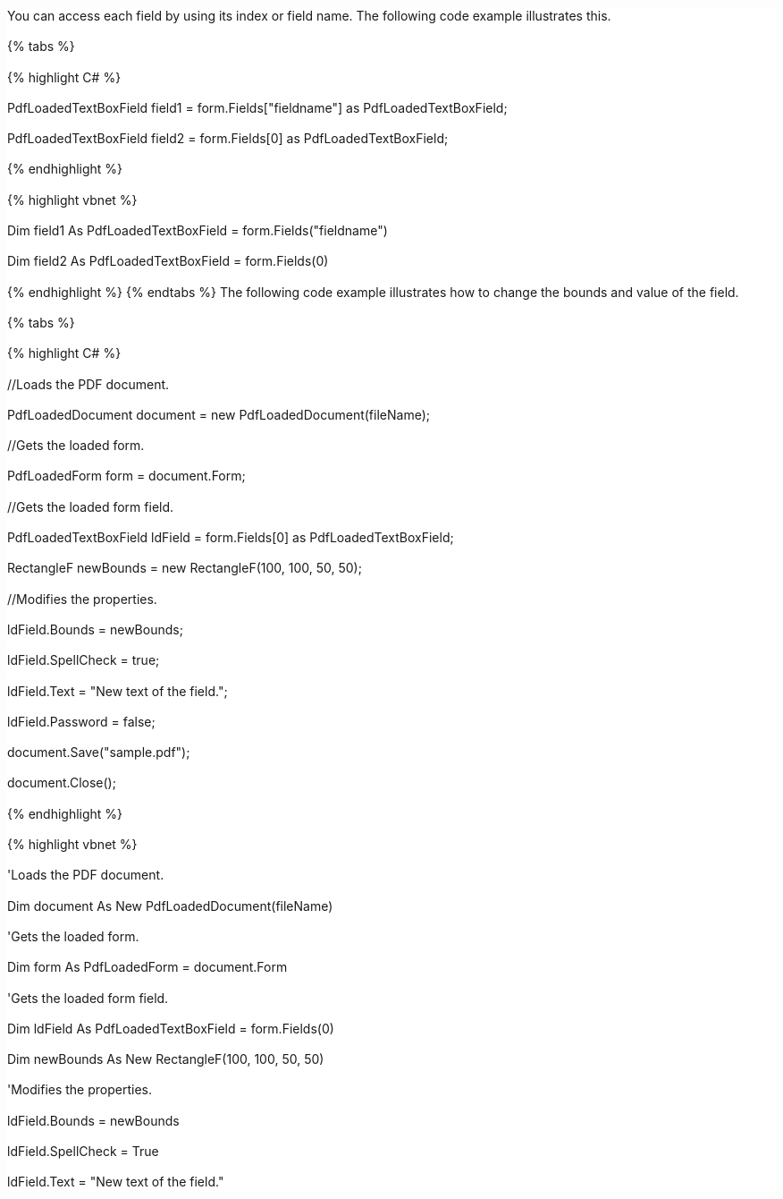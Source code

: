 You can access each field by using its index or field name. The following code example illustrates this.


{% tabs %}

{% highlight C# %}

PdfLoadedTextBoxField field1 = form.Fields["fieldname"] as PdfLoadedTextBoxField;

PdfLoadedTextBoxField field2 = form.Fields[0] as PdfLoadedTextBoxField;

{% endhighlight %}

{% highlight vbnet %}

Dim field1 As PdfLoadedTextBoxField = form.Fields("fieldname")

Dim field2 As PdfLoadedTextBoxField = form.Fields(0)

{% endhighlight %}
{% endtabs %} 
The following code example illustrates how to change the bounds and value of the field.


{% tabs %}

{% highlight C# %}

//Loads the PDF document.

PdfLoadedDocument document = new PdfLoadedDocument(fileName);

//Gets the loaded form.

PdfLoadedForm form = document.Form;

//Gets the loaded form field.

PdfLoadedTextBoxField ldField = form.Fields[0] as PdfLoadedTextBoxField;

RectangleF newBounds = new RectangleF(100, 100, 50, 50);

//Modifies the properties.

ldField.Bounds = newBounds;

ldField.SpellCheck = true;

ldField.Text = "New text of the field.";

ldField.Password = false;

document.Save("sample.pdf");

document.Close();

{% endhighlight %}

{% highlight vbnet %}

'Loads the PDF document.

Dim document As New PdfLoadedDocument(fileName)

'Gets the loaded form.

Dim form As PdfLoadedForm = document.Form

'Gets the loaded form field.

Dim ldField As PdfLoadedTextBoxField = form.Fields(0)

Dim newBounds As New RectangleF(100, 100, 50, 50)

'Modifies the properties.

ldField.Bounds = newBounds

ldField.SpellCheck = True

ldField.Text = "New text of the field."